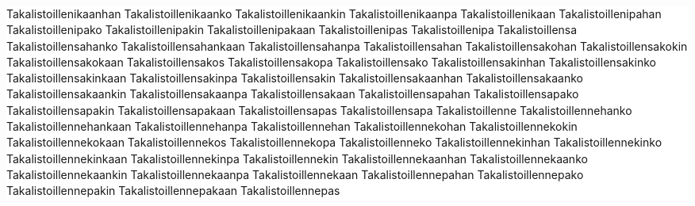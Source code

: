 Takalistoillenikaanhan
Takalistoillenikaanko
Takalistoillenikaankin
Takalistoillenikaanpa
Takalistoillenikaan
Takalistoillenipahan
Takalistoillenipako
Takalistoillenipakin
Takalistoillenipakaan
Takalistoillenipas
Takalistoillenipa
Takalistoillensa
Takalistoillensahanko
Takalistoillensahankaan
Takalistoillensahanpa
Takalistoillensahan
Takalistoillensakohan
Takalistoillensakokin
Takalistoillensakokaan
Takalistoillensakos
Takalistoillensakopa
Takalistoillensako
Takalistoillensakinhan
Takalistoillensakinko
Takalistoillensakinkaan
Takalistoillensakinpa
Takalistoillensakin
Takalistoillensakaanhan
Takalistoillensakaanko
Takalistoillensakaankin
Takalistoillensakaanpa
Takalistoillensakaan
Takalistoillensapahan
Takalistoillensapako
Takalistoillensapakin
Takalistoillensapakaan
Takalistoillensapas
Takalistoillensapa
Takalistoillenne
Takalistoillennehanko
Takalistoillennehankaan
Takalistoillennehanpa
Takalistoillennehan
Takalistoillennekohan
Takalistoillennekokin
Takalistoillennekokaan
Takalistoillennekos
Takalistoillennekopa
Takalistoillenneko
Takalistoillennekinhan
Takalistoillennekinko
Takalistoillennekinkaan
Takalistoillennekinpa
Takalistoillennekin
Takalistoillennekaanhan
Takalistoillennekaanko
Takalistoillennekaankin
Takalistoillennekaanpa
Takalistoillennekaan
Takalistoillennepahan
Takalistoillennepako
Takalistoillennepakin
Takalistoillennepakaan
Takalistoillennepas